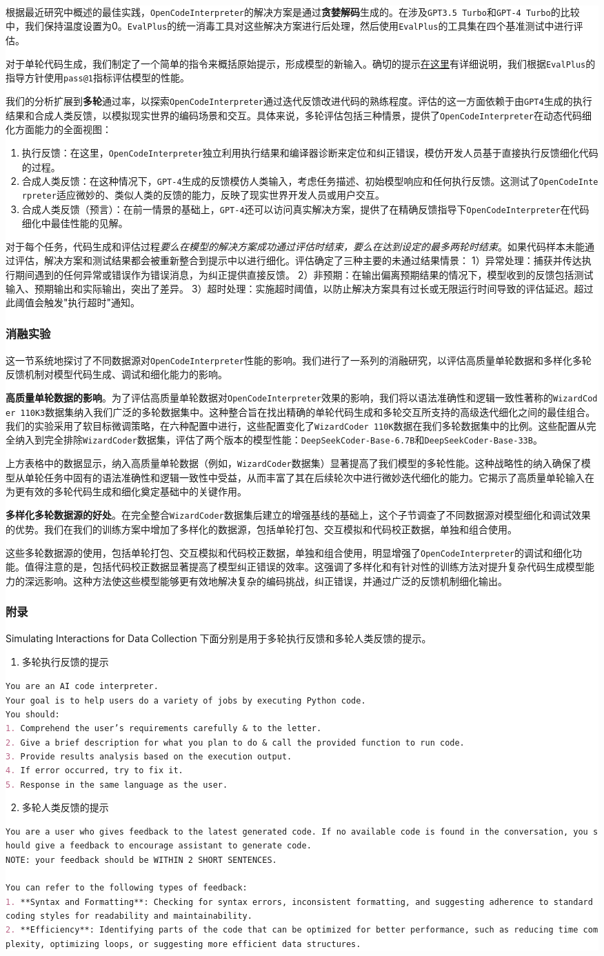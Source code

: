 根据最近研究中概述的最佳实践，`OpenCodeInterpreter`的解决方案是通过**贪婪解码**生成的。在涉及`GPT3.5 Turbo`和`GPT-4 Turbo`的比较中，我们保持温度设置为0。`EvalPlus`的统一消毒工具对这些解决方案进行后处理，然后使用`EvalPlus`的工具集在四个基准测试中进行评估。

对于单轮代码生成，我们制定了一个简单的指令来概括原始提示，形成模型的新输入。确切的提示[在这里](#Model_Evaluation_Prompts)有详细说明，我们根据`EvalPlus`的指导方针使用`pass@1`指标评估模型的性能。

我们的分析扩展到**多轮**通过率，以探索`OpenCodeInterpreter`通过迭代反馈改进代码的熟练程度。评估的这一方面依赖于由`GPT4`生成的执行结果和合成人类反馈，以模拟现实世界的编码场景和交互。具体来说，多轮评估包括三种情景，提供了`OpenCodeInterpreter`在动态代码细化方面能力的全面视图：

1. 执行反馈：在这里，`OpenCodeInterpreter`独立利用执行结果和编译器诊断来定位和纠正错误，模仿开发人员基于直接执行反馈细化代码的过程。
2. 合成人类反馈：在这种情况下，`GPT-4`生成的反馈模仿人类输入，考虑任务描述、初始模型响应和任何执行反馈。这测试了`OpenCodeInterpreter`适应微妙的、类似人类的反馈的能力，反映了现实世界开发人员或用户交互。
3. 合成人类反馈（预言）：在前一情景的基础上，`GPT-4`还可以访问真实解决方案，提供了在精确反馈指导下`OpenCodeInterpreter`在代码细化中最佳性能的见解。

对于每个任务，代码生成和评估过程*要么在模型的解决方案成功通过评估时结束，要么在达到设定的最多两轮时结束*。如果代码样本未能通过评估，解决方案和测试结果都会被重新整合到提示中以进行细化。评估确定了三种主要的未通过结果情景：
1）异常处理：捕获并传达执行期间遇到的任何异常或错误作为错误消息，为纠正提供直接反馈。
2）非预期：在输出偏离预期结果的情况下，模型收到的反馈包括测试输入、预期输出和实际输出，突出了差异。
3）超时处理：实施超时阈值，以防止解决方案具有过长或无限运行时间导致的评估延迟。超过此阈值会触发"执行超时"通知。


### 消融实验

这一节系统地探讨了不同数据源对`OpenCodeInterpreter`性能的影响。我们进行了一系列的消融研究，以评估高质量单轮数据和多样化多轮反馈机制对模型代码生成、调试和细化能力的影响。

**高质量单轮数据的影响**。为了评估高质量单轮数据对`OpenCodeInterpreter`效果的影响，我们将以语法准确性和逻辑一致性著称的`WizardCoder 110K3`数据集纳入我们广泛的多轮数据集中。这种整合旨在找出精确的单轮代码生成和多轮交互所支持的高级迭代细化之间的最佳组合。我们的实验采用了软目标微调策略，在六种配置中进行，这些配置变化了`WizardCoder 110K`数据在我们多轮数据集中的比例。这些配置从完全纳入到完全排除`WizardCoder`数据集，评估了两个版本的模型性能：`DeepSeekCoder-Base-6.7B`和`DeepSeekCoder-Base-33B`。

上方表格中的数据显示，纳入高质量单轮数据（例如，`WizardCoder`数据集）显著提高了我们模型的多轮性能。这种战略性的纳入确保了模型从单轮任务中固有的语法准确性和逻辑一致性中受益，从而丰富了其在后续轮次中进行微妙迭代细化的能力。它揭示了高质量单轮输入在为更有效的多轮代码生成和细化奠定基础中的关键作用。

**多样化多轮数据源的好处**。在完全整合`WizardCoder`数据集后建立的增强基线的基础上，这个子节调查了不同数据源对模型细化和调试效果的优势。我们在我们的训练方案中增加了多样化的数据源，包括单轮打包、交互模拟和代码校正数据，单独和组合使用。

这些多轮数据源的使用，包括单轮打包、交互模拟和代码校正数据，单独和组合使用，明显增强了`OpenCodeInterpreter`的调试和细化功能。值得注意的是，包括代码校正数据显著提高了模型纠正错误的效率。这强调了多样化和有针对性的训练方法对提升复杂代码生成模型能力的深远影响。这种方法使这些模型能够更有效地解决复杂的编码挑战，纠正错误，并通过广泛的反馈机制细化输出。



### 附录

Simulating Interactions for Data Collection
下面分别是用于多轮执行反馈和多轮人类反馈的提示。



1. 多轮执行反馈的提示

```markdown
You are an AI code interpreter. 
Your goal is to help users do a variety of jobs by executing Python code. 
You should: 
1. Comprehend the user’s requirements carefully & to the letter. 
2. Give a brief description for what you plan to do & call the provided function to run code. 
3. Provide results analysis based on the execution output. 
4. If error occurred, try to fix it. 
5. Response in the same language as the user.
```
2. 多轮人类反馈的提示
```markdown
You are a user who gives feedback to the latest generated code. If no available code is found in the conversation, you should give a feedback to encourage assistant to generate code. 
NOTE: your feedback should be WITHIN 2 SHORT SENTENCES. 

You can refer to the following types of feedback: 
1. **Syntax and Formatting**: Checking for syntax errors, inconsistent formatting, and suggesting adherence to standard coding styles for readability and maintainability. 
2. **Efficiency**: Identifying parts of the code that can be optimized for better performance, such as reducing time complexity, optimizing loops, or suggesting more efficient data structures. 
```